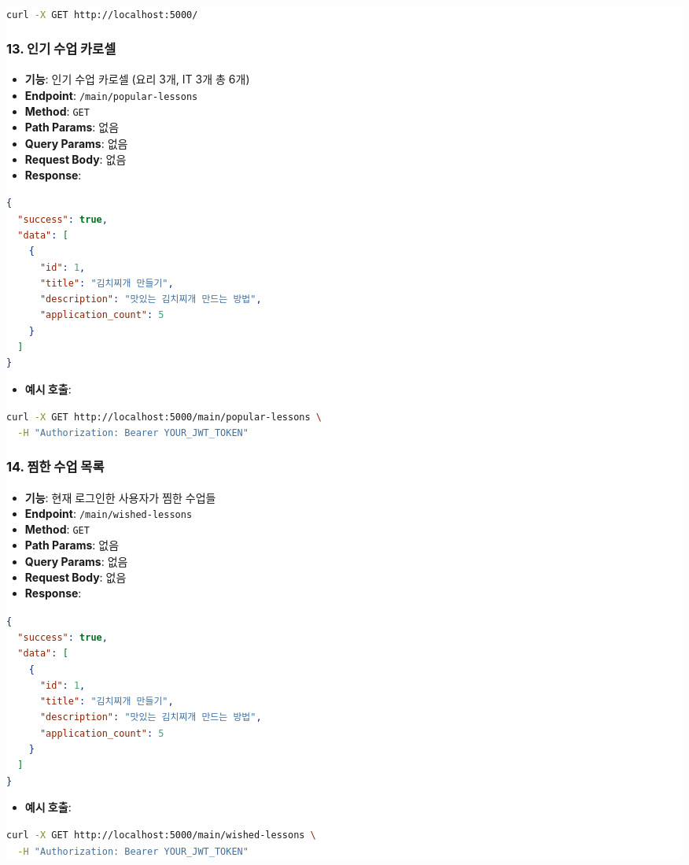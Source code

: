 ```bash
curl -X GET http://localhost:5000/
```

### 13. 인기 수업 카로셀
- **기능**: 인기 수업 카로셀 (요리 3개, IT 3개 총 6개)
- **Endpoint**: `/main/popular-lessons`
- **Method**: `GET`
- **Path Params**: 없음
- **Query Params**: 없음
- **Request Body**: 없음
- **Response**:
```json
{
  "success": true,
  "data": [
    {
      "id": 1,
      "title": "김치찌개 만들기",
      "description": "맛있는 김치찌개 만드는 방법",
      "application_count": 5
    }
  ]
}
```
- **예시 호출**:
```bash
curl -X GET http://localhost:5000/main/popular-lessons \
  -H "Authorization: Bearer YOUR_JWT_TOKEN"
```

### 14. 찜한 수업 목록
- **기능**: 현재 로그인한 사용자가 찜한 수업들
- **Endpoint**: `/main/wished-lessons`
- **Method**: `GET`
- **Path Params**: 없음
- **Query Params**: 없음
- **Request Body**: 없음
- **Response**:
```json
{
  "success": true,
  "data": [
    {
      "id": 1,
      "title": "김치찌개 만들기",
      "description": "맛있는 김치찌개 만드는 방법",
      "application_count": 5
    }
  ]
}
```
- **예시 호출**:
```bash
curl -X GET http://localhost:5000/main/wished-lessons \
  -H "Authorization: Bearer YOUR_JWT_TOKEN"
```
